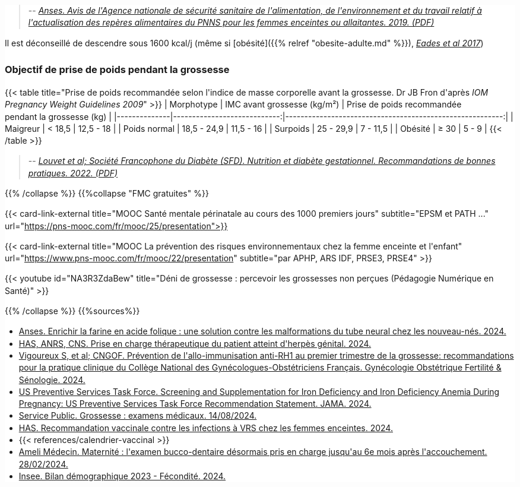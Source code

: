 > -- *[Anses. Avis de l'Agence nationale de sécurité sanitaire de l'alimentation, de l'environnement et du travail relatif à l'actualisation des repères alimentaires du PNNS pour les femmes enceintes ou allaitantes. 2019. (PDF)](https://www.anses.fr/fr/system/files/NUT2017SA0141.pdf)*

Il est déconseillé de descendre sous 1600 kcal/j (même si [obésité]({{% relref "obesite-adulte.md" %}}), *[Eades et al 2017](https://pubmed.ncbi.nlm.nih.gov/28531829/)*)

### Objectif de prise de poids pendant la grossesse

{{< table title="Prise de poids recommandée selon l'indice de masse corporelle avant la grossesse. Dr JB Fron d'après *IOM Pregnancy Weight Guidelines 2009*" >}}
| Morphotype   | IMC avant grossesse (kg/m²) | Prise de poids recommandée <br>pendant la grossesse (kg) |
|--------------|----------------------------:|---------------------------------------------------------:|
| Maigreur     |                      < 18,5 |                                                12,5 - 18 |
| Poids normal |                 18,5 - 24,9 |                                                11,5 - 16 |
| Surpoids     |                   25 - 29,9 |                                                 7 - 11,5 |
| Obésité      |                        ≥ 30 |                                                    5 - 9 |
{{< /table >}}

> -- *[Louvet et al; Société Francophone du Diabète (SFD). Nutrition et diabète gestationnel. Recommandations de bonnes pratiques. 2022. (PDF)](https://www.sfdiabete.org/sites/www.sfdiabete.org/files/files/ressources/reco_nutrition_diabete_gestationnel_2022_v2.pdf)*

{{% /collapse %}}
{{%collapse "FMC gratuites" %}}

{{< card-link-external title="MOOC Santé mentale périnatale au cours des 1000 premiers jours" subtitle="EPSM et PATH ..." url="https://pns-mooc.com/fr/mooc/25/presentation">}}

{{< card-link-external title="MOOC La prévention des risques environnementaux chez la femme enceinte et l'enfant" url="https://www.pns-mooc.com/fr/mooc/22/presentation" subtitle="par APHP, ARS IDF, PRSE3, PRSE4" >}}

{{< youtube id="NA3R3ZdaBew" title="Déni de grossesse : percevoir les grossesses non perçues (Pédagogie Numérique en Santé)" >}}

{{% /collapse %}}
{{%sources%}}

- [Anses. Enrichir la farine en acide folique : une solution contre les malformations du tube neural chez les nouveau-nés. 2024.](https://www.anses.fr/fr/content/enrichir-la-farine-en-acide-folique-une-solution-contre-les-malformations-du-tube-neural)
- [HAS, ANRS, CNS. Prise en charge thérapeutique du patient atteint d'herpès génital. 2024.](https://www.has-sante.fr/jcms/p_3562501/fr/prise-en-charge-therapeutique-du-patient-atteint-d-herpes-genital)
- [Vigoureux S, et al; CNGOF. Prévention de l'allo-immunisation anti-RH1 au premier trimestre de la grossesse: recommandations pour la pratique clinique du Collège National des Gynécologues-Obstétriciens Français. Gynécologie Obstétrique Fertilité & Sénologie. 2024.](https://www.sciencedirect.com/science/article/abs/pii/S2468718924000813)
- [US Preventive Services Task Force. Screening and Supplementation for Iron Deficiency and Iron Deficiency Anemia During Pregnancy: US Preventive Services Task Force Recommendation Statement. JAMA. 2024.](https://www.uspreventiveservicestaskforce.org/uspstf/recommendation/iron-deficiency-anemia-in-pregnant-women-screening-and-supplementation)
- [Service Public. Grossesse : examens médicaux. 14/08/2024.](https://www.service-public.fr/particuliers/vosdroits/F963)
- [HAS. Recommandation vaccinale contre les infections à VRS chez les femmes enceintes. 2024.](https://has-sante.fr/jcms/p_3505344/fr/recommandation-vaccinale-contre-les-infections-a-vrs-chez-les-femmes-enceintes)
- {{< references/calendrier-vaccinal >}}
- [Ameli Médecin. Maternité : l'examen bucco-dentaire désormais pris en charge jusqu'au 6e mois après l'accouchement. 28/02/2024.](https://www.ameli.fr/medecin/actualites/maternite-l-examen-bucco-dentaire-desormais-pris-en-charge-jusqu-au-6e-mois-apres-l-accouchement)
- [Insee. Bilan démographique 2023 - Fécondité. 2024.](https://www.insee.fr/fr/statistiques/7746164?sommaire=7746197)